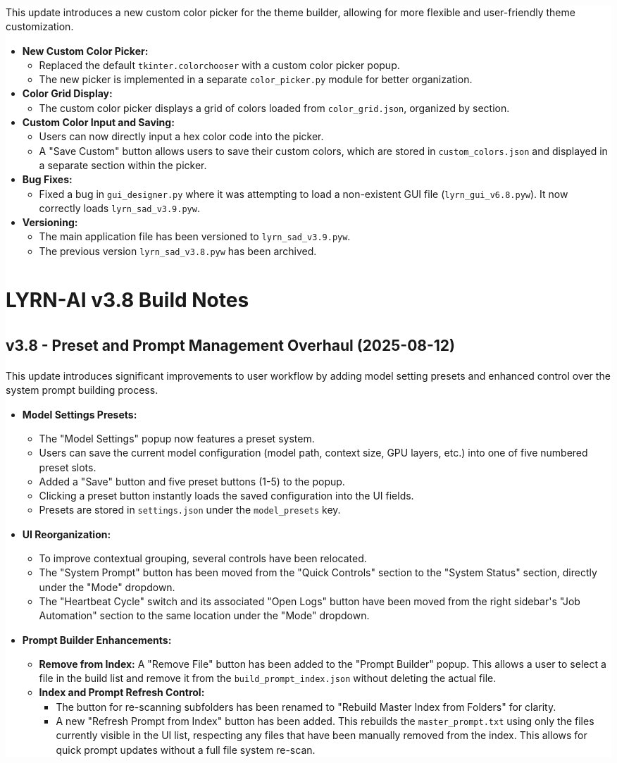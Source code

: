 This update introduces a new custom color picker for the theme builder, allowing for more flexible and user-friendly theme customization.

- **New Custom Color Picker:**
    - Replaced the default `tkinter.colorchooser` with a custom color picker popup.
    - The new picker is implemented in a separate `color_picker.py` module for better organization.
- **Color Grid Display:**
    - The custom color picker displays a grid of colors loaded from `color_grid.json`, organized by section.
- **Custom Color Input and Saving:**
    - Users can now directly input a hex color code into the picker.
    - A "Save Custom" button allows users to save their custom colors, which are stored in `custom_colors.json` and displayed in a separate section within the picker.
- **Bug Fixes:**
    - Fixed a bug in `gui_designer.py` where it was attempting to load a non-existent GUI file (`lyrn_gui_v6.8.pyw`). It now correctly loads `lyrn_sad_v3.9.pyw`.
- **Versioning:**
    - The main application file has been versioned to `lyrn_sad_v3.9.pyw`.
    - The previous version `lyrn_sad_v3.8.pyw` has been archived.

# LYRN-AI v3.8 Build Notes

## v3.8 - Preset and Prompt Management Overhaul (2025-08-12)

This update introduces significant improvements to user workflow by adding model setting presets and enhanced control over the system prompt building process.

- **Model Settings Presets:**
    - The "Model Settings" popup now features a preset system.
    - Users can save the current model configuration (model path, context size, GPU layers, etc.) into one of five numbered preset slots.
    - Added a "Save" button and five preset buttons (1-5) to the popup.
    - Clicking a preset button instantly loads the saved configuration into the UI fields.
    - Presets are stored in `settings.json` under the `model_presets` key.

- **UI Reorganization:**
    - To improve contextual grouping, several controls have been relocated.
    - The "System Prompt" button has been moved from the "Quick Controls" section to the "System Status" section, directly under the "Mode" dropdown.
    - The "Heartbeat Cycle" switch and its associated "Open Logs" button have been moved from the right sidebar's "Job Automation" section to the same location under the "Mode" dropdown.

- **Prompt Builder Enhancements:**
    - **Remove from Index:** A "Remove File" button has been added to the "Prompt Builder" popup. This allows a user to select a file in the build list and remove it from the `build_prompt_index.json` without deleting the actual file.
    - **Index and Prompt Refresh Control:**
        - The button for re-scanning subfolders has been renamed to "Rebuild Master Index from Folders" for clarity.
        - A new "Refresh Prompt from Index" button has been added. This rebuilds the `master_prompt.txt` using only the files currently visible in the UI list, respecting any files that have been manually removed from the index. This allows for quick prompt updates without a full file system re-scan.
